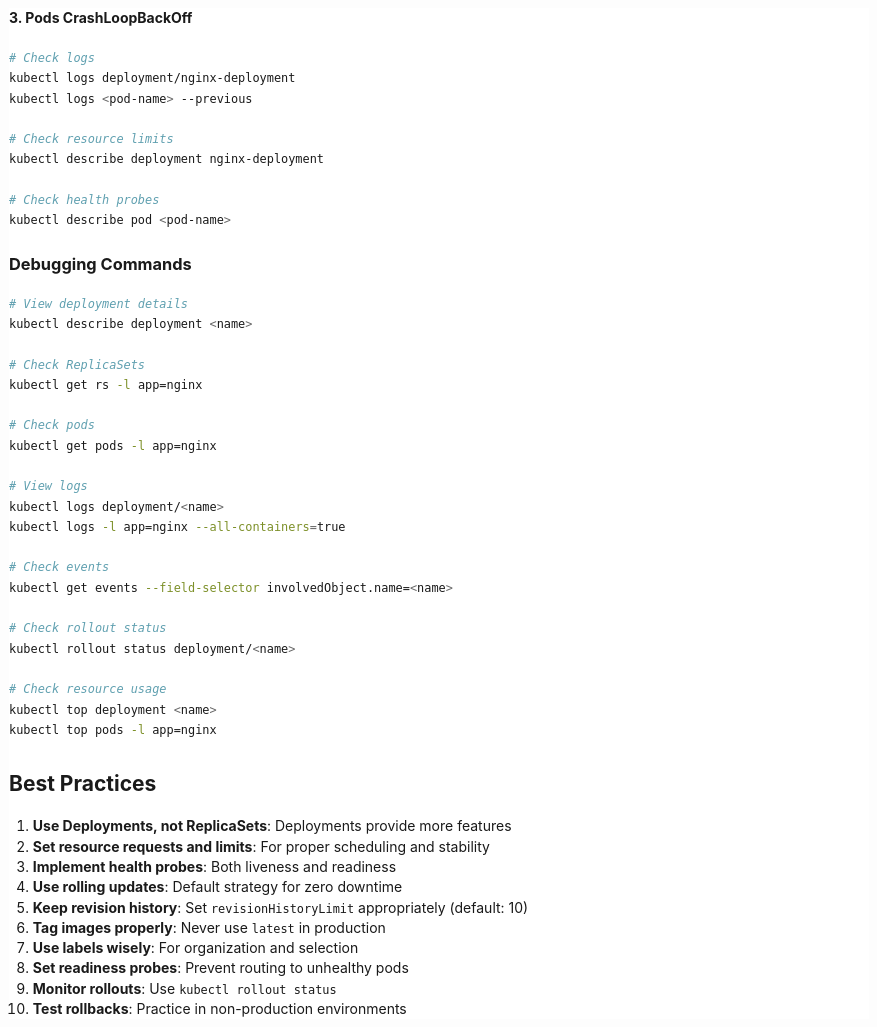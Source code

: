 #### 3. Pods CrashLoopBackOff

```bash
# Check logs
kubectl logs deployment/nginx-deployment
kubectl logs <pod-name> --previous

# Check resource limits
kubectl describe deployment nginx-deployment

# Check health probes
kubectl describe pod <pod-name>
```

### Debugging Commands

```bash
# View deployment details
kubectl describe deployment <name>

# Check ReplicaSets
kubectl get rs -l app=nginx

# Check pods
kubectl get pods -l app=nginx

# View logs
kubectl logs deployment/<name>
kubectl logs -l app=nginx --all-containers=true

# Check events
kubectl get events --field-selector involvedObject.name=<name>

# Check rollout status
kubectl rollout status deployment/<name>

# Check resource usage
kubectl top deployment <name>
kubectl top pods -l app=nginx
```

## Best Practices

1. **Use Deployments, not ReplicaSets**: Deployments provide more features
2. **Set resource requests and limits**: For proper scheduling and stability
3. **Implement health probes**: Both liveness and readiness
4. **Use rolling updates**: Default strategy for zero downtime
5. **Keep revision history**: Set `revisionHistoryLimit` appropriately (default: 10)
6. **Tag images properly**: Never use `latest` in production
7. **Use labels wisely**: For organization and selection
8. **Set readiness probes**: Prevent routing to unhealthy pods
9. **Monitor rollouts**: Use `kubectl rollout status`
10. **Test rollbacks**: Practice in non-production environments
